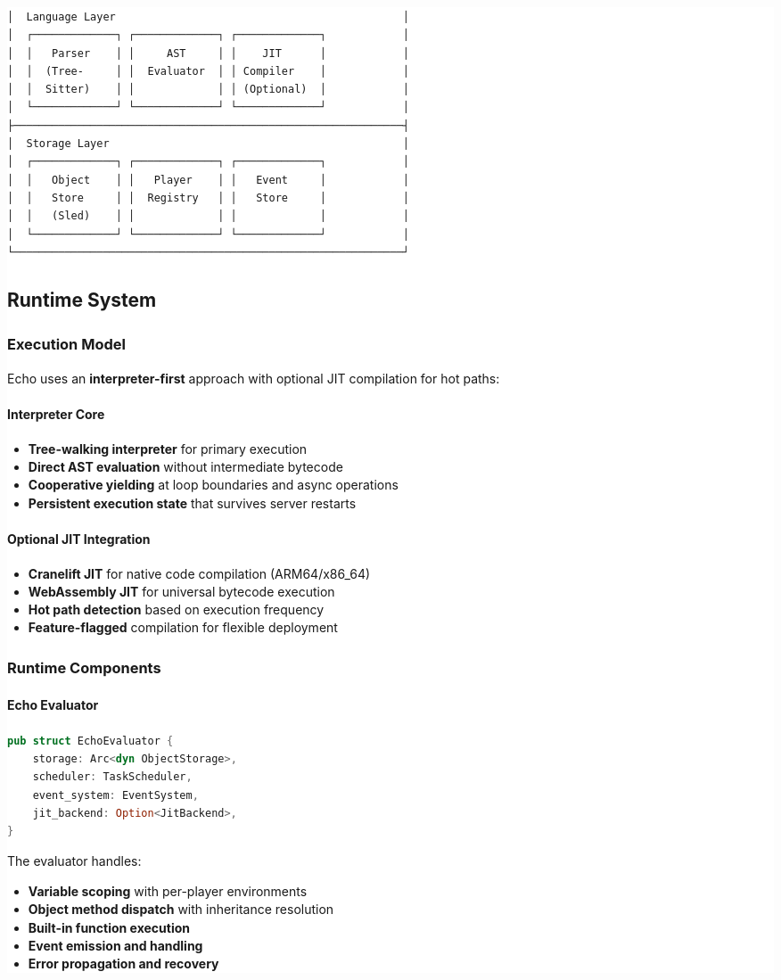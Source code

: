 ```
│  Language Layer                                             │
│  ┌─────────────┐ ┌─────────────┐ ┌─────────────┐            │
│  │   Parser    │ │     AST     │ │    JIT      │            │
│  │  (Tree-     │ │  Evaluator  │ │ Compiler    │            │
│  │  Sitter)    │ │             │ │ (Optional)  │            │
│  └─────────────┘ └─────────────┘ └─────────────┘            │
├─────────────────────────────────────────────────────────────┤
│  Storage Layer                                              │
│  ┌─────────────┐ ┌─────────────┐ ┌─────────────┐            │
│  │   Object    │ │   Player    │ │   Event     │            │
│  │   Store     │ │  Registry   │ │   Store     │            │
│  │   (Sled)    │ │             │ │             │            │
│  └─────────────┘ └─────────────┘ └─────────────┘            │
└─────────────────────────────────────────────────────────────┘
```

## Runtime System

### Execution Model

Echo uses an **interpreter-first** approach with optional JIT compilation for hot paths:

#### Interpreter Core
- **Tree-walking interpreter** for primary execution
- **Direct AST evaluation** without intermediate bytecode
- **Cooperative yielding** at loop boundaries and async operations
- **Persistent execution state** that survives server restarts

#### Optional JIT Integration
- **Cranelift JIT** for native code compilation (ARM64/x86_64)
- **WebAssembly JIT** for universal bytecode execution
- **Hot path detection** based on execution frequency
- **Feature-flagged** compilation for flexible deployment

### Runtime Components

#### Echo Evaluator
```rust
pub struct EchoEvaluator {
    storage: Arc<dyn ObjectStorage>,
    scheduler: TaskScheduler,
    event_system: EventSystem,
    jit_backend: Option<JitBackend>,
}
```

The evaluator handles:
- **Variable scoping** with per-player environments
- **Object method dispatch** with inheritance resolution  
- **Built-in function execution**
- **Event emission and handling**
- **Error propagation and recovery**
